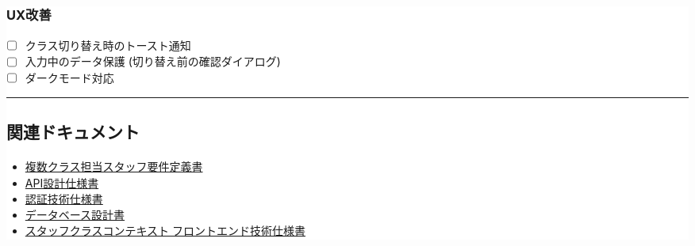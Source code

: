 ### UX改善
- [ ] クラス切り替え時のトースト通知
- [ ] 入力中のデータ保護 (切り替え前の確認ダイアログ)
- [ ] ダークモード対応

---

## 関連ドキュメント

- [複数クラス担当スタッフ要件定義書](requirements/multi-class-staff-requirements.md)
- [API設計仕様書](api-design.md)
- [認証技術仕様書](specifications/authentication-technical-spec.md)
- [データベース設計書](database-design.md)
- [スタッフクラスコンテキスト フロントエンド技術仕様書](specifications/staff-class-context-frontend-spec.md)
